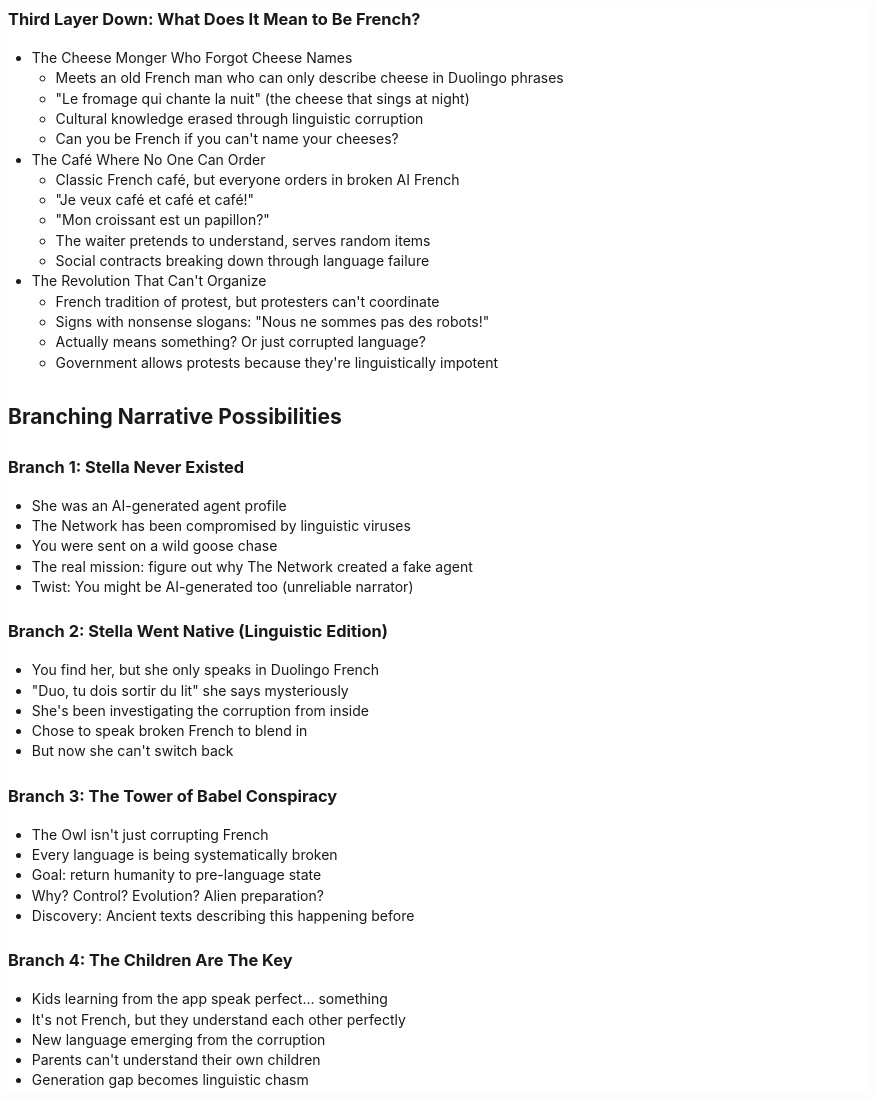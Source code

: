 ### Third Layer Down: What Does It Mean to Be French?

- The Cheese Monger Who Forgot Cheese Names
  - Meets an old French man who can only describe cheese in Duolingo phrases
  - "Le fromage qui chante la nuit" (the cheese that sings at night)
  - Cultural knowledge erased through linguistic corruption
  - Can you be French if you can't name your cheeses?
- The Café Where No One Can Order
  - Classic French café, but everyone orders in broken AI French
  - "Je veux café et café et café!"
  - "Mon croissant est un papillon?"
  - The waiter pretends to understand, serves random items
  - Social contracts breaking down through language failure
- The Revolution That Can't Organize
  - French tradition of protest, but protesters can't coordinate
  - Signs with nonsense slogans: "Nous ne sommes pas des robots!"
  - Actually means something? Or just corrupted language?
  - Government allows protests because they're linguistically impotent

## Branching Narrative Possibilities

### Branch 1: Stella Never Existed

- She was an AI-generated agent profile
- The Network has been compromised by linguistic viruses
- You were sent on a wild goose chase
- The real mission: figure out why The Network created a fake agent
- Twist: You might be AI-generated too (unreliable narrator)

### Branch 2: Stella Went Native (Linguistic Edition)

- You find her, but she only speaks in Duolingo French
- "Duo, tu dois sortir du lit" she says mysteriously
- She's been investigating the corruption from inside
- Chose to speak broken French to blend in
- But now she can't switch back

### Branch 3: The Tower of Babel Conspiracy

- The Owl isn't just corrupting French
- Every language is being systematically broken
- Goal: return humanity to pre-language state
- Why? Control? Evolution? Alien preparation?
- Discovery: Ancient texts describing this happening before

### Branch 4: The Children Are The Key

- Kids learning from the app speak perfect... something
- It's not French, but they understand each other perfectly
- New language emerging from the corruption
- Parents can't understand their own children
- Generation gap becomes linguistic chasm
